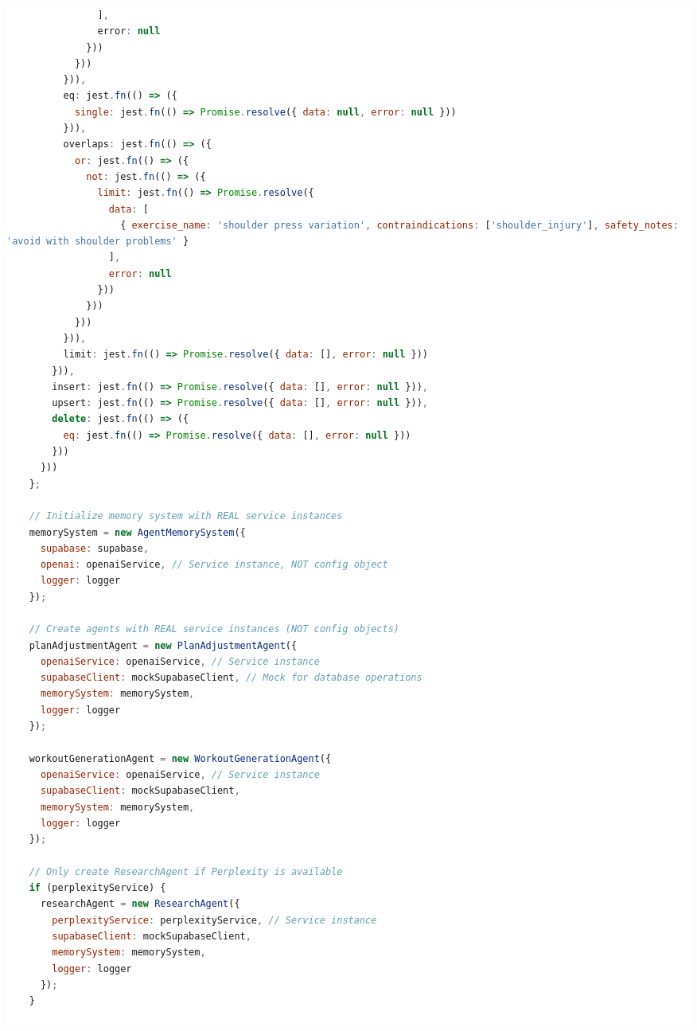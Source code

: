 ```javascript
                ], 
                error: null 
              }))
            }))
          })),
          eq: jest.fn(() => ({
            single: jest.fn(() => Promise.resolve({ data: null, error: null }))
          })),
          overlaps: jest.fn(() => ({
            or: jest.fn(() => ({
              not: jest.fn(() => ({
                limit: jest.fn(() => Promise.resolve({ 
                  data: [
                    { exercise_name: 'shoulder press variation', contraindications: ['shoulder_injury'], safety_notes: 'avoid with shoulder problems' }
                  ], 
                  error: null 
                }))
              }))
            }))
          })),
          limit: jest.fn(() => Promise.resolve({ data: [], error: null }))
        })),
        insert: jest.fn(() => Promise.resolve({ data: [], error: null })),
        upsert: jest.fn(() => Promise.resolve({ data: [], error: null })),
        delete: jest.fn(() => ({
          eq: jest.fn(() => Promise.resolve({ data: [], error: null }))
        }))
      }))
    };

    // Initialize memory system with REAL service instances
    memorySystem = new AgentMemorySystem({
      supabase: supabase,
      openai: openaiService, // Service instance, NOT config object
      logger: logger
    });

    // Create agents with REAL service instances (NOT config objects)
    planAdjustmentAgent = new PlanAdjustmentAgent({
      openaiService: openaiService, // Service instance
      supabaseClient: mockSupabaseClient, // Mock for database operations
      memorySystem: memorySystem,
      logger: logger
    });

    workoutGenerationAgent = new WorkoutGenerationAgent({
      openaiService: openaiService, // Service instance
      supabaseClient: mockSupabaseClient,
      memorySystem: memorySystem,
      logger: logger
    });

    // Only create ResearchAgent if Perplexity is available
    if (perplexityService) {
      researchAgent = new ResearchAgent({
        perplexityService: perplexityService, // Service instance
        supabaseClient: mockSupabaseClient,
        memorySystem: memorySystem,
        logger: logger
      });
    }
    
```